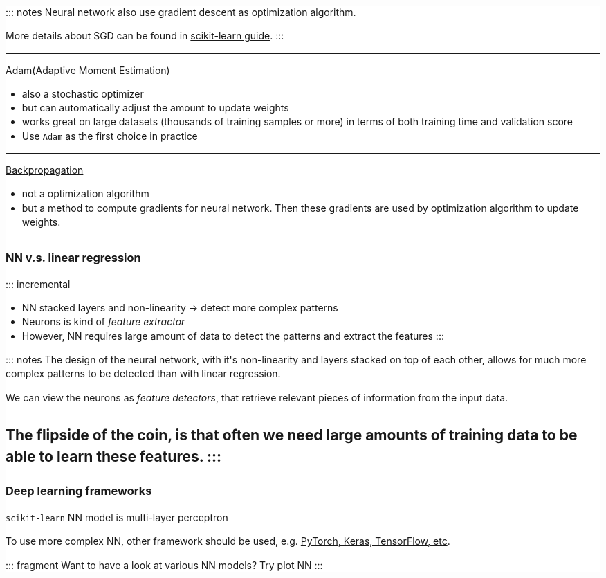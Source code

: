 ::: notes
Neural network also use gradient descent as [optimization algorithm](https://scikit-learn.org/stable/modules/neural_networks_supervised.html#algorithms).

More details about SGD can be found in [scikit-learn guide](https://scikit-learn.org/stable/modules/sgd.html).
:::

---

[Adam](https://en.wikipedia.org/wiki/Stochastic_gradient_descent#Adam)(Adaptive Moment Estimation)

- also a stochastic optimizer
- but can automatically adjust the amount to update weights
- works great on large datasets (thousands of training samples or more) in terms of both training time and validation score
- Use `Adam` as the first choice in practice

---

[Backpropagation](https://en.wikipedia.org/wiki/Backpropagation)

- not a optimization algorithm
- but a method to compute gradients for neural network. Then these gradients are used by optimization algorithm to update weights.


##

### NN v.s. linear regression

::: incremental
- NN stacked layers and non-linearity → detect more complex patterns
- Neurons is kind of *feature extractor*
- However, NN requires large amount of data to detect the patterns and extract the features
:::

::: notes
The design of the neural network, with it's non-linearity and layers stacked on top of each other, allows for much more complex patterns to be detected than with linear regression.

We can view the neurons as *feature detectors*, that retrieve relevant pieces of information from the input data.

The flipside of the coin, is that often we need large amounts of training data to be able to learn these features.
:::
---

### Deep learning frameworks

 `scikit-learn`  NN model is multi-layer perceptron

To use more complex NN, other framework should be used, e.g. [PyTorch, Keras, TensorFlow, etc](https://en.wikipedia.org/wiki/Comparison_of_deep_learning_software).

::: fragment
Want to have a look at various NN models? Try [plot NN](https://alexlenail.me/NN-SVG/index.html)
:::
